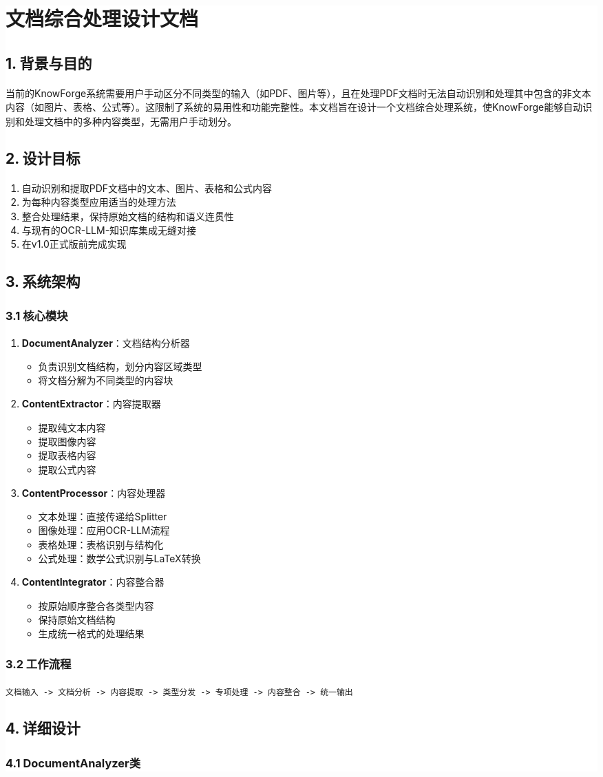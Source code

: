 # 文档综合处理设计文档

## 1. 背景与目的

当前的KnowForge系统需要用户手动区分不同类型的输入（如PDF、图片等），且在处理PDF文档时无法自动识别和处理其中包含的非文本内容（如图片、表格、公式等）。这限制了系统的易用性和功能完整性。本文档旨在设计一个文档综合处理系统，使KnowForge能够自动识别和处理文档中的多种内容类型，无需用户手动划分。

## 2. 设计目标

1. 自动识别和提取PDF文档中的文本、图片、表格和公式内容
2. 为每种内容类型应用适当的处理方法
3. 整合处理结果，保持原始文档的结构和语义连贯性
4. 与现有的OCR-LLM-知识库集成无缝对接
5. 在v1.0正式版前完成实现

## 3. 系统架构

### 3.1 核心模块

1. **DocumentAnalyzer**：文档结构分析器
   - 负责识别文档结构，划分内容区域类型
   - 将文档分解为不同类型的内容块

2. **ContentExtractor**：内容提取器
   - 提取纯文本内容
   - 提取图像内容
   - 提取表格内容
   - 提取公式内容

3. **ContentProcessor**：内容处理器
   - 文本处理：直接传递给Splitter
   - 图像处理：应用OCR-LLM流程
   - 表格处理：表格识别与结构化
   - 公式处理：数学公式识别与LaTeX转换

4. **ContentIntegrator**：内容整合器
   - 按原始顺序整合各类型内容
   - 保持原始文档结构
   - 生成统一格式的处理结果

### 3.2 工作流程

```
文档输入 -> 文档分析 -> 内容提取 -> 类型分发 -> 专项处理 -> 内容整合 -> 统一输出
```

## 4. 详细设计

### 4.1 DocumentAnalyzer类
